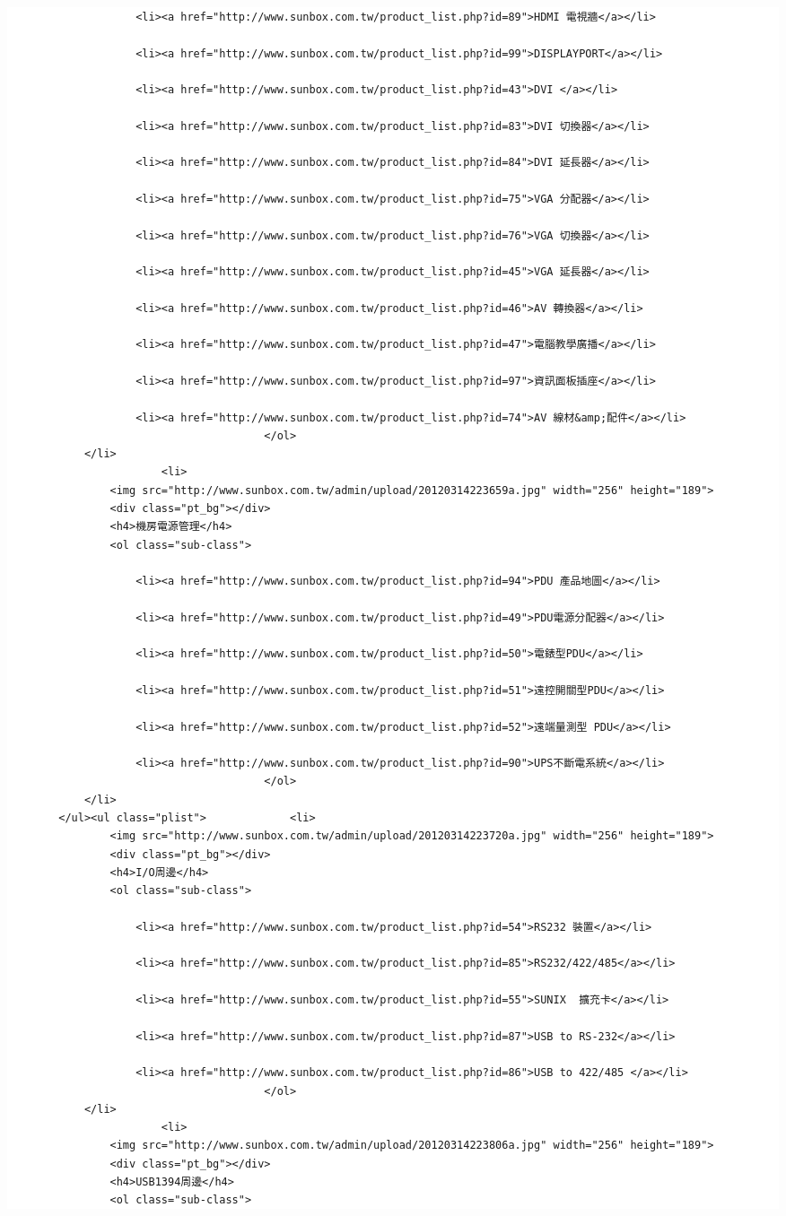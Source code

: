 						<li><a href="http://www.sunbox.com.tw/product_list.php?id=89">HDMI 電視牆</a></li>
												
						<li><a href="http://www.sunbox.com.tw/product_list.php?id=99">DISPLAYPORT</a></li>
												
						<li><a href="http://www.sunbox.com.tw/product_list.php?id=43">DVI </a></li>
												
						<li><a href="http://www.sunbox.com.tw/product_list.php?id=83">DVI 切換器</a></li>
												
						<li><a href="http://www.sunbox.com.tw/product_list.php?id=84">DVI 延長器</a></li>
												
						<li><a href="http://www.sunbox.com.tw/product_list.php?id=75">VGA 分配器</a></li>
												
						<li><a href="http://www.sunbox.com.tw/product_list.php?id=76">VGA 切換器</a></li>
												
						<li><a href="http://www.sunbox.com.tw/product_list.php?id=45">VGA 延長器</a></li>
												
						<li><a href="http://www.sunbox.com.tw/product_list.php?id=46">AV 轉換器</a></li>
												
						<li><a href="http://www.sunbox.com.tw/product_list.php?id=47">電腦教學廣播</a></li>
												
						<li><a href="http://www.sunbox.com.tw/product_list.php?id=97">資訊面板插座</a></li>
												
						<li><a href="http://www.sunbox.com.tw/product_list.php?id=74">AV 線材&amp;配件</a></li>
											</ol>
                </li>
			            	<li>
					<img src="http://www.sunbox.com.tw/admin/upload/20120314223659a.jpg" width="256" height="189"> 
					<div class="pt_bg"></div>
					<h4>機房電源管理</h4>
					<ol class="sub-class">
												
						<li><a href="http://www.sunbox.com.tw/product_list.php?id=94">PDU 產品地圖</a></li>
												
						<li><a href="http://www.sunbox.com.tw/product_list.php?id=49">PDU電源分配器</a></li>
												
						<li><a href="http://www.sunbox.com.tw/product_list.php?id=50">電錶型PDU</a></li>
												
						<li><a href="http://www.sunbox.com.tw/product_list.php?id=51">遠控開關型PDU</a></li>
												
						<li><a href="http://www.sunbox.com.tw/product_list.php?id=52">遠端量測型 PDU</a></li>
												
						<li><a href="http://www.sunbox.com.tw/product_list.php?id=90">UPS不斷電系統</a></li>
											</ol>
                </li>
			</ul><ul class="plist">            	<li>
					<img src="http://www.sunbox.com.tw/admin/upload/20120314223720a.jpg" width="256" height="189"> 
					<div class="pt_bg"></div>
					<h4>I/O周邊</h4>
					<ol class="sub-class">
												
						<li><a href="http://www.sunbox.com.tw/product_list.php?id=54">RS232 裝置</a></li>
												
						<li><a href="http://www.sunbox.com.tw/product_list.php?id=85">RS232/422/485</a></li>
												
						<li><a href="http://www.sunbox.com.tw/product_list.php?id=55">SUNIX  擴充卡</a></li>
												
						<li><a href="http://www.sunbox.com.tw/product_list.php?id=87">USB to RS-232</a></li>
												
						<li><a href="http://www.sunbox.com.tw/product_list.php?id=86">USB to 422/485 </a></li>
											</ol>
                </li>
			            	<li>
					<img src="http://www.sunbox.com.tw/admin/upload/20120314223806a.jpg" width="256" height="189"> 
					<div class="pt_bg"></div>
					<h4>USB1394周邊</h4>
					<ol class="sub-class">
												
